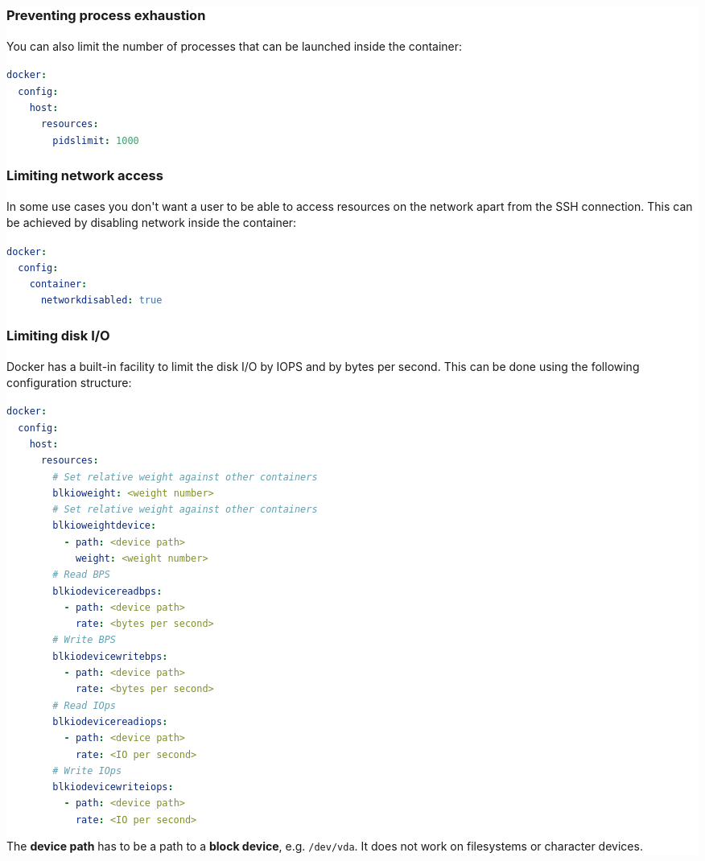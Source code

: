 ### Preventing process exhaustion

You can also limit the number of processes that can be launched inside the container:

```yaml
docker:
  config:
    host:
      resources:
        pidslimit: 1000
```

### Limiting network access

In some use cases you don't want a user to be able to access resources on the network apart from the SSH connection. This can be achieved by disabling network inside the container:

```yaml
docker:
  config:
    container:
      networkdisabled: true
```

### Limiting disk I/O

Docker has a built-in facility to limit the disk I/O by IOPS and by bytes per second. This can be done using the following configuration structure:

```yaml
docker:
  config:
    host:
      resources:
        # Set relative weight against other containers
        blkioweight: <weight number> 
        # Set relative weight against other containers
        blkioweightdevice:
          - path: <device path>
            weight: <weight number>
        # Read BPS
        blkiodevicereadbps:
          - path: <device path>
            rate: <bytes per second>
        # Write BPS
        blkiodevicewritebps:
          - path: <device path>
            rate: <bytes per second>
        # Read IOps
        blkiodevicereadiops:
          - path: <device path>
            rate: <IO per second>
        # Write IOps
        blkiodevicewriteiops:
          - path: <device path>
            rate: <IO per second>
```

The **device path** has to be a path to a **block device**, e.g. `/dev/vda`. It does not work on filesystems or character devices.
